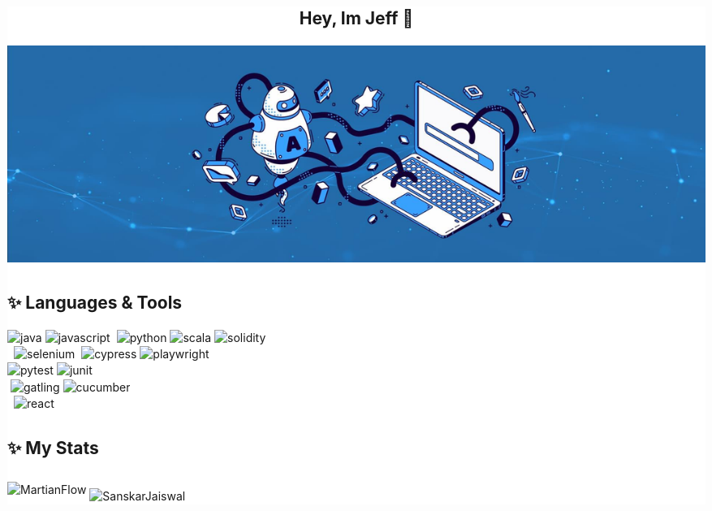 <h2 align="center">Hey, Im Jeff 👋</h2> 

<img src="https://raw.githubusercontent.com/MartianFlow/MartianFlow/refs/heads/main/banner_github.jpg" width="100%" height="100%"/>

## ✨ Languages & Tools

<p>

<img src="https://raw.githubusercontent.com/devicons/devicon/ca28c779441053191ff11710fe24a9e6c23690d6/icons/java/java-original-wordmark.svg" alt="java" width="40" height="40"/>
<img src="https://raw.githubusercontent.com/devicons/devicon/master/icons/javascript/javascript-original.svg" alt="javascript" width="30" height="35"/>
<img src="https://raw.githubusercontent.com/devicons/devicon/ca28c779441053191ff11710fe24a9e6c23690d6/icons/python/python-original.svg" alt="python" width="30" height="35" style="margin-left:4px"/>
<img src="https://raw.githubusercontent.com/devicons/devicon/ca28c779441053191ff11710fe24a9e6c23690d6/icons/scala/scala-original.svg" alt="scala" width="30" height="35"/>
<img src="https://raw.githubusercontent.com/devicons/devicon/ca28c779441053191ff11710fe24a9e6c23690d6/icons/solidity/solidity-original.svg" alt="solidity" width="30" height="35"/>
<br>
<img src="https://raw.githubusercontent.com/devicons/devicon/ca28c779441053191ff11710fe24a9e6c23690d6/icons/selenium/selenium-original.svg" alt="selenium" width="30" height="35" style="margin-left:8px"/>
<img src="https://raw.githubusercontent.com/devicons/devicon/ca28c779441053191ff11710fe24a9e6c23690d6/icons/cypressio/cypressio-original.svg" alt="cypress" width="30" height="35" style="margin-left:4px"/>
<img src="https://raw.githubusercontent.com/devicons/devicon/ca28c779441053191ff11710fe24a9e6c23690d6/icons/playwright/playwright-original.svg" alt="playwright" width="40" height="35"/>
<br>
<img src="https://raw.githubusercontent.com/devicons/devicon/ca28c779441053191ff11710fe24a9e6c23690d6/icons/pytest/pytest-original.svg" alt="pytest" width="40" height="35"/>
<img src="https://raw.githubusercontent.com/devicons/devicon/ca28c779441053191ff11710fe24a9e6c23690d6/icons/junit/junit-original.svg" alt="junit" width="40" height="35"/>
<br>
<img src="https://raw.githubusercontent.com/devicons/devicon/ca28c779441053191ff11710fe24a9e6c23690d6/icons/gatling/gatling-original.svg" alt="gatling" width="40" height="35" style="margin-left:4px"/>
<img src="https://raw.githubusercontent.com/devicons/devicon/ca28c779441053191ff11710fe24a9e6c23690d6/icons/cucumber/cucumber-plain.svg" alt="cucumber" width="40" height="35"/>
<br>
<img src="https://raw.githubusercontent.com/devicons/devicon/ca28c779441053191ff11710fe24a9e6c23690d6/icons/react/react-original.svg" alt="react" width="30" height="35" style="margin-left:8px"/>
    
</p>

## ✨ My Stats
<img align="center" src="https://github-readme-streak-stats.herokuapp.com/?user=MartianFlow&count_private=true&theme=radical" alt="MartianFlow"  />

<img align="center" width=500 src="https://github-readme-stats.vercel.app/api/top-langs/?username=MartianFlow&count_private=true&theme=radical" alt="SanskarJaiswal" style="margin-top:16px" />
